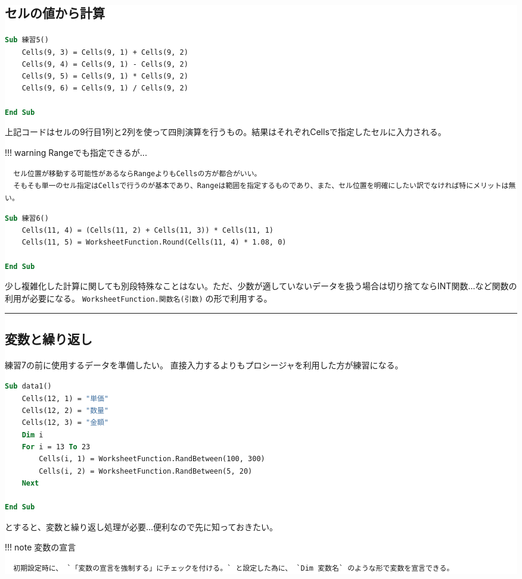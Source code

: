 ## セルの値から計算

```vb
Sub 練習5()
    Cells(9, 3) = Cells(9, 1) + Cells(9, 2)
    Cells(9, 4) = Cells(9, 1) - Cells(9, 2)
    Cells(9, 5) = Cells(9, 1) * Cells(9, 2)
    Cells(9, 6) = Cells(9, 1) / Cells(9, 2)
    
End Sub
```

上記コードはセルの9行目1列と2列を使って四則演算を行うもの。結果はそれぞれCellsで指定したセルに入力される。

!!! warning Rangeでも指定できるが...

      セル位置が移動する可能性があるならRangeよりもCellsの方が都合がいい。
      そもそも単一のセル指定はCellsで行うのが基本であり、Rangeは範囲を指定するものであり、また、セル位置を明確にしたい訳でなければ特にメリットは無い。

```vb
Sub 練習6()
    Cells(11, 4) = (Cells(11, 2) + Cells(11, 3)) * Cells(11, 1)
    Cells(11, 5) = WorksheetFunction.Round(Cells(11, 4) * 1.08, 0)
    
End Sub
```

少し複雑化した計算に関しても別段特殊なことはない。ただ、少数が適していないデータを扱う場合は切り捨てならINT関数...など関数の利用が必要になる。 `WorksheetFunction.関数名(引数)` の形で利用する。

---

## 変数と繰り返し

練習7の前に使用するデータを準備したい。
直接入力するよりもプロシージャを利用した方が練習になる。

```vb
Sub data1()
    Cells(12, 1) = "単価"
    Cells(12, 2) = "数量"
    Cells(12, 3) = "金額"
    Dim i
    For i = 13 To 23
        Cells(i, 1) = WorksheetFunction.RandBetween(100, 300)
        Cells(i, 2) = WorksheetFunction.RandBetween(5, 20)
    Next
    
End Sub
```

とすると、変数と繰り返し処理が必要...便利なので先に知っておきたい。

!!! note 変数の宣言

      初期設定時に、 `「変数の宣言を強制する」にチェックを付ける。` と設定した為に、 `Dim 変数名` のような形で変数を宣言できる。
